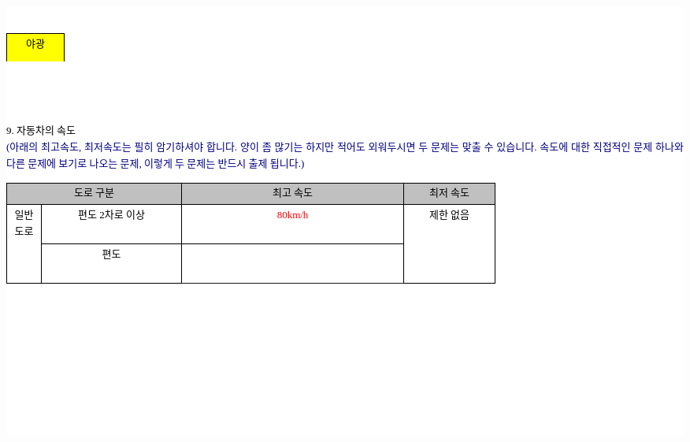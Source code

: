 &nbsp;</p><p style="margin: 0px; text-align: justify; color: rgb(0, 0, 0); line-height: 21px; text-indent: 0px; font-family: &quot;한양신명조&quot;; font-size: 13px;"><span style="text-align: justify; color: rgb(0, 0, 0); line-height: 21px; font-family: &quot;한양신명조&quot;; font-size: 13px;"><a name="#1296223387" class="con_link" target="_blank"></a></span></p><table width="58" height="36" style="border: currentColor; border-collapse: collapse;" border="1" cellspacing="0" cellpadding="0"><tbody><tr><td width="58" height="36" valign="center" style="border: 0.12mm solid rgb(0, 0, 0);" bgcolor="#ffff00"><p style="margin: 0px; text-align: center; color: rgb(0, 0, 0); line-height: 21px; text-indent: 0px; font-family: &quot;바탕&quot;; font-size: 13px;"><span style="text-align: center; color: rgb(0, 0, 0); line-height: 21px; font-family: &quot;바탕&quot;; font-size: 13px;">야광</span></p></td></tr></tbody></table><br><p style="margin: 0px; text-align: justify; color: rgb(0, 0, 0); line-height: 21px; text-indent: 0px; font-family: &quot;한양신명조&quot;; font-size: 13px;"><span style="text-align: justify; color: rgb(0, 0, 0); line-height: 21px; font-family: &quot;한양신명조&quot;; font-size: 13px;"><br></span>&nbsp;</p><p style="margin: 0px; text-align: justify; color: rgb(0, 0, 0); line-height: 21px; text-indent: 0px; font-family: &quot;한양신명조&quot;; font-size: 13px;"><span style="text-align: justify; color: rgb(0, 0, 0); line-height: 21px; font-family: &quot;한양신명조&quot;; font-size: 13px;">9. 자동차의 속도</span> &nbsp;</p><p style="margin: 0px; text-align: justify; color: rgb(0, 0, 128); line-height: 21px; text-indent: 0px; font-family: &quot;한양신명조&quot;; font-size: 13px;"><span style="text-align: justify; color: rgb(0, 0, 128); line-height: 21px; font-family: &quot;한양신명조&quot;; font-size: 13px;">(아래의 최고속도, 최저속도는 필히 암기하셔야 합니다. 양이 좀 많기는 하지만 적어도 외워두시면 두 문제는 맞출 수 있습니다. 속도에 대한 직접적인 문제 하나와 다른 문제에 보기로 나오는 문제, 이렇게 두 문제는 반드시 출제 됩니다.)</span> &nbsp;</p><p style="margin: 0px; text-align: justify; color: rgb(0, 0, 0); line-height: 21px; text-indent: 0px; font-family: &quot;한양신명조&quot;; font-size: 13px;"><span style="text-align: justify; color: rgb(0, 0, 0); line-height: 21px; font-family: &quot;한양신명조&quot;; font-size: 13px;"><a name="#1296223388" class="con_link" target="_blank"></a></span></p><table width="559" height="321" style="border: currentColor; border-collapse: collapse;" border="1" cellspacing="0" cellpadding="0"><tbody><tr><td width="192" height="21" valign="center" style="border: 0.12mm solid rgb(0, 0, 0);" bgcolor="#c0c0c0" colspan="3"><p style="margin: 0px; text-align: center; color: rgb(0, 0, 0); line-height: 21px; text-indent: 0px; font-family: &quot;바탕&quot;; font-size: 13px;"><span style="text-align: center; color: rgb(0, 0, 0); line-height: 21px; font-family: &quot;바탕&quot;; font-size: 13px;">도로 구분</span></p></td><td width="267" height="21" valign="center" style="border: 0.12mm solid rgb(0, 0, 0);" bgcolor="#c0c0c0"><p style="margin: 0px; text-align: center; color: rgb(0, 0, 0); line-height: 21px; text-indent: 0px; font-family: &quot;바탕&quot;; font-size: 13px;"><span style="text-align: center; color: rgb(0, 0, 0); line-height: 21px; font-family: &quot;바탕&quot;; font-size: 13px;">최고 속도</span></p></td><td width="101" height="21" valign="center" style="border-width: 0.12mm 0.4mm 0.12mm 0.12mm; border-style: solid; border-color: rgb(0, 0, 0);" bgcolor="#c0c0c0"><p style="margin: 0px; text-align: center; color: rgb(0, 0, 0); line-height: 21px; text-indent: 0px; font-family: &quot;바탕&quot;; font-size: 13px;"><span style="text-align: center; color: rgb(0, 0, 0); line-height: 21px; font-family: &quot;바탕&quot;; font-size: 13px;">최저 속도</span></p></td></tr><tr><td width="29" height="89" valign="center" style="border: 0.12mm solid rgb(0, 0, 0);" rowspan="2"><p style="margin: 0px; text-align: center; color: rgb(0, 0, 0); line-height: 21px; text-indent: 0px; font-family: &quot;바탕&quot;; font-size: 13px;"><span style="text-align: center; color: rgb(0, 0, 0); line-height: 21px; font-family: &quot;바탕&quot;; font-size: 13px;">일반도로</span></p></td><td width="163" height="44" valign="center" style="border: 0.12mm solid rgb(0, 0, 0);" colspan="2"><p style="margin: 0px; text-align: center; color: rgb(0, 0, 0); line-height: 21px; text-indent: 0px; font-family: &quot;바탕&quot;; font-size: 13px;"><span style="text-align: center; color: rgb(0, 0, 0); line-height: 21px; font-family: &quot;바탕&quot;; font-size: 13px;">편도 2차로 이상</span></p></td><td width="267" height="44" valign="center" style="border: 0.12mm solid rgb(0, 0, 0);"><p style="margin: 0px; text-align: center; color: rgb(255, 0, 0); line-height: 21px; text-indent: 0px; font-family: &quot;바탕&quot;; font-size: 13px;"><span style="text-align: center; color: rgb(255, 0, 0); line-height: 21px; font-family: &quot;바탕&quot;; font-size: 13px;">80km/h</span><span style="text-align: center; color: rgb(255, 0, 0); line-height: 21px; font-family: &quot;바탕&quot;; font-size: 13px;"></span></p></td><td width="101" height="89" valign="center" style="border-width: 0.12mm 0.4mm 0.12mm 0.12mm; border-style: solid; border-color: rgb(0, 0, 0);" rowspan="2"><p style="margin: 0px; text-align: center; color: rgb(0, 0, 0); line-height: 21px; text-indent: 0px; font-family: &quot;바탕&quot;; font-size: 13px;"><span style="text-align: center; color: rgb(0, 0, 0); line-height: 21px; font-family: &quot;바탕&quot;; font-size: 13px;">제한 없음</span></p></td></tr><tr><td width="163" height="44" valign="center" style="border: 0.12mm solid rgb(0, 0, 0);" colspan="2"><p style="margin: 0px; text-align: center; color: rgb(0, 0, 0); line-height: 21px; text-indent: 0px; font-family: &quot;바탕&quot;; font-size: 13px;"><span style="text-align: center; color: rgb(0, 0, 0); line-height: 21px; font-family: &quot;바탕&quot;; font-size: 13px;">편도